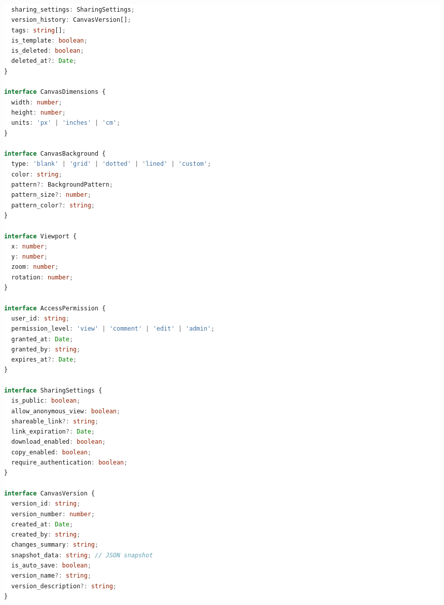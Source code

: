 ```typescript
  sharing_settings: SharingSettings;
  version_history: CanvasVersion[];
  tags: string[];
  is_template: boolean;
  is_deleted: boolean;
  deleted_at?: Date;
}

interface CanvasDimensions {
  width: number;
  height: number;
  units: 'px' | 'inches' | 'cm';
}

interface CanvasBackground {
  type: 'blank' | 'grid' | 'dotted' | 'lined' | 'custom';
  color: string;
  pattern?: BackgroundPattern;
  pattern_size?: number;
  pattern_color?: string;
}

interface Viewport {
  x: number;
  y: number;
  zoom: number;
  rotation: number;
}

interface AccessPermission {
  user_id: string;
  permission_level: 'view' | 'comment' | 'edit' | 'admin';
  granted_at: Date;
  granted_by: string;
  expires_at?: Date;
}

interface SharingSettings {
  is_public: boolean;
  allow_anonymous_view: boolean;
  shareable_link?: string;
  link_expiration?: Date;
  download_enabled: boolean;
  copy_enabled: boolean;
  require_authentication: boolean;
}

interface CanvasVersion {
  version_id: string;
  version_number: number;
  created_at: Date;
  created_by: string;
  changes_summary: string;
  snapshot_data: string; // JSON snapshot
  is_auto_save: boolean;
  version_name?: string;
  version_description?: string;
}
```
